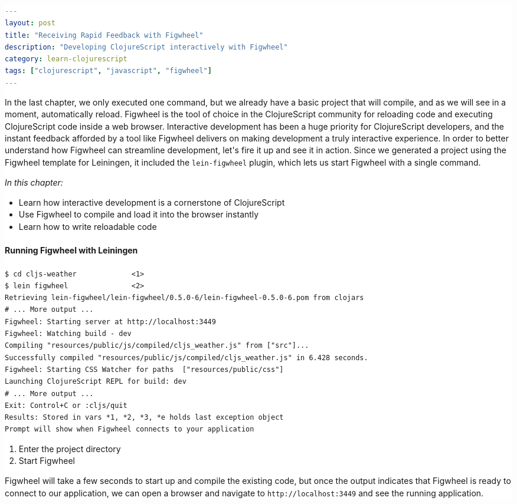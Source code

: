 ```yaml
---
layout: post
title: "Receiving Rapid Feedback with Figwheel"
description: "Developing ClojureScript interactively with Figwheel"
category: learn-clojurescript
tags: ["clojurescript", "javascript", "figwheel"]
---
```


In the last chapter, we only executed one command, but we already have a basic
project that will compile, and as we will see in a moment, automatically reload.
Figwheel is the tool of choice in the ClojureScript community for reloading code
and executing ClojureScript code inside a web browser. Interactive development
has been a huge priority for ClojureScript developers, and the instant feedback
afforded by a tool like Figwheel delivers on making development a truly
interactive experience. In order to better understand how Figwheel can
streamline development, let's fire it up and see it in action. Since we
generated a project using the Figwheel template for Leiningen, it included the
`lein-figwheel` plugin, which lets us start Figwheel with a single command.

*In this chapter:*

- Learn how interactive development is a cornerstone of ClojureScript
- Use Figwheel to compile and load it into the browser instantly
- Learn how to write reloadable code

#### Running Figwheel with Leiningen

```
$ cd cljs-weather             <1>
$ lein figwheel               <2>
Retrieving lein-figwheel/lein-figwheel/0.5.0-6/lein-figwheel-0.5.0-6.pom from clojars
# ... More output ...
Figwheel: Starting server at http://localhost:3449
Figwheel: Watching build - dev
Compiling "resources/public/js/compiled/cljs_weather.js" from ["src"]...
Successfully compiled "resources/public/js/compiled/cljs_weather.js" in 6.428 seconds.
Figwheel: Starting CSS Watcher for paths  ["resources/public/css"]
Launching ClojureScript REPL for build: dev
# ... More output ...
Exit: Control+C or :cljs/quit
Results: Stored in vars *1, *2, *3, *e holds last exception object
Prompt will show when Figwheel connects to your application
```
1. Enter the project directory
2. Start Figwheel

Figwheel will take a few seconds to start up and compile the existing code, but
once the output indicates that Figwheel is ready to connect to our application,
we can open a browser and navigate to `http://localhost:3449` and see the
running application.
